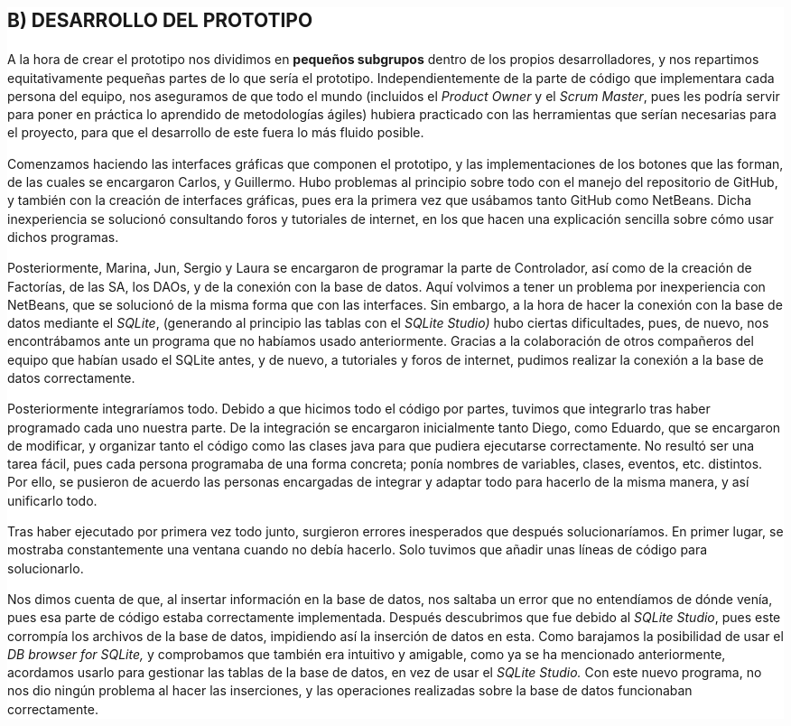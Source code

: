 ## **B) DESARROLLO DEL PROTOTIPO**

A la hora de crear el prototipo nos dividimos en **pequeños subgrupos**
dentro de los propios desarrolladores, y nos repartimos equitativamente
pequeñas partes de lo que sería el prototipo. Independientemente de la
parte de código que implementara cada persona del equipo, nos aseguramos
de que todo el mundo (incluidos el *Product Owner* y el *Scrum Master*,
pues les podría servir para poner en práctica lo aprendido de
metodologías ágiles) hubiera practicado con las herramientas que serían
necesarias para el proyecto, para que el desarrollo de este fuera lo más
fluido posible.

Comenzamos haciendo las interfaces gráficas que componen el prototipo, y
las implementaciones de los botones que las forman, de las cuales se
encargaron Carlos, y Guillermo. Hubo problemas al principio sobre todo
con el manejo del repositorio de GitHub, y también con la creación de
interfaces gráficas, pues era la primera vez que usábamos tanto GitHub
como NetBeans. Dicha inexperiencia se solucionó consultando foros y
tutoriales de internet, en los que hacen una explicación sencilla sobre
cómo usar dichos programas.

Posteriormente, Marina, Jun, Sergio y Laura se encargaron de programar
la parte de Controlador, así como de la creación de Factorías, de las
SA, los DAOs, y de la conexión con la base de datos. Aquí volvimos a
tener un problema por inexperiencia con NetBeans, que se solucionó de la
misma forma que con las interfaces. Sin embargo, a la hora de hacer la
conexión con la base de datos mediante el *SQLite*, (generando al
principio las tablas con el *SQLite Studio)* hubo ciertas dificultades,
pues, de nuevo, nos encontrábamos ante un programa que no habíamos usado
anteriormente. Gracias a la colaboración de otros compañeros del equipo
que habían usado el SQLite antes, y de nuevo, a tutoriales y foros de
internet, pudimos realizar la conexión a la base de datos correctamente.

Posteriormente integraríamos todo. Debido a que hicimos todo el código
por partes, tuvimos que integrarlo tras haber programado cada uno
nuestra parte. De la integración se encargaron inicialmente tanto Diego,
como Eduardo, que se encargaron de modificar, y organizar tanto el
código como las clases java para que pudiera ejecutarse correctamente.
No resultó ser una tarea fácil, pues cada persona programaba de una
forma concreta; ponía nombres de variables, clases, eventos, etc.
distintos. Por ello, se pusieron de acuerdo las personas encargadas de
integrar y adaptar todo para hacerlo de la misma manera, y así
unificarlo todo.

Tras haber ejecutado por primera vez todo junto, surgieron errores
inesperados que después solucionaríamos. En primer lugar, se mostraba
constantemente una ventana cuando no debía hacerlo. Solo tuvimos que
añadir unas líneas de código para solucionarlo.

Nos dimos cuenta de que, al insertar información en la base de datos,
nos saltaba un error que no entendíamos de dónde venía, pues esa parte
de código estaba correctamente implementada. Después descubrimos que fue
debido al *<span class="underline">SQLite Studio</span>*, pues este
<span class="underline">corrompía los archivos de la base de
datos</span>, impidiendo así la inserción de datos en esta. Como
barajamos la posibilidad de usar el *DB browser for SQLite,* y
comprobamos que también era intuitivo y amigable, como ya se ha
mencionado anteriormente, acordamos usarlo para gestionar las tablas de
la base de datos, en vez de usar el *SQLite Studio.* Con este nuevo
programa, no nos dio ningún problema al hacer las inserciones, y las
operaciones realizadas sobre la base de datos funcionaban correctamente.
